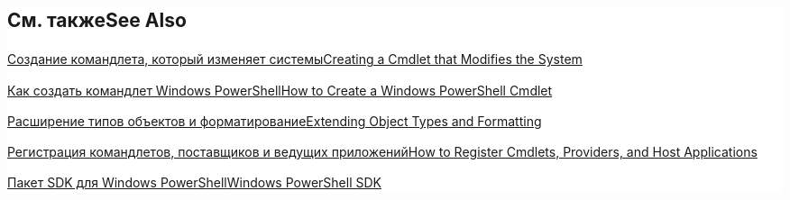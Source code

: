 ## <a name="see-also"></a><span data-ttu-id="3e3c9-173">См. также</span><span class="sxs-lookup"><span data-stu-id="3e3c9-173">See Also</span></span>

[<span data-ttu-id="3e3c9-174">Создание командлета, который изменяет системы</span><span class="sxs-lookup"><span data-stu-id="3e3c9-174">Creating a Cmdlet that Modifies the System</span></span>](./creating-a-cmdlet-that-modifies-the-system.md)

[<span data-ttu-id="3e3c9-175">Как создать командлет Windows PowerShell</span><span class="sxs-lookup"><span data-stu-id="3e3c9-175">How to Create a Windows PowerShell Cmdlet</span></span>](http://msdn.microsoft.com/en-us/0d721742-c849-4d0d-964f-78ddd9cd258c)

[<span data-ttu-id="3e3c9-176">Расширение типов объектов и форматирование</span><span class="sxs-lookup"><span data-stu-id="3e3c9-176">Extending Object Types and Formatting</span></span>](http://msdn.microsoft.com/en-us/da976d91-a3d6-44e8-affa-466b1e2bd351)

[<span data-ttu-id="3e3c9-177">Регистрация командлетов, поставщиков и ведущих приложений</span><span class="sxs-lookup"><span data-stu-id="3e3c9-177">How to Register Cmdlets, Providers, and Host Applications</span></span>](http://msdn.microsoft.com/en-us/a41e9054-29c8-40ab-bf2b-8ce4e7ec1c8c)

[<span data-ttu-id="3e3c9-178">Пакет SDK для Windows PowerShell</span><span class="sxs-lookup"><span data-stu-id="3e3c9-178">Windows PowerShell SDK</span></span>](../windows-powershell-reference.md)
